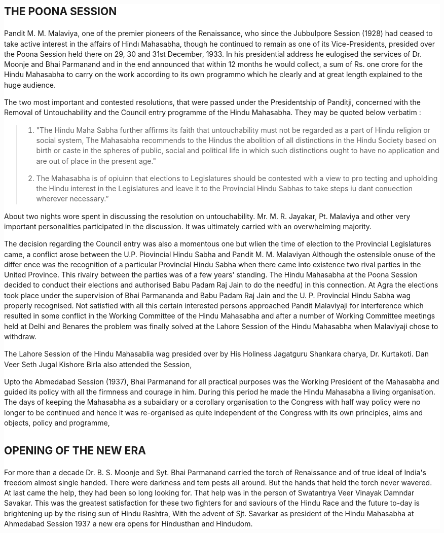 ## THE POONA SESSION 
Pandit M. M. Malaviya, one of the premier pioneers of the Renaissance, who since the Jubbulpore Session (1928) had ceased to take active interest in the affairs of Hindı Mahasabha, though he continued to remain as one of its Vice-Presidents, presided over the Poona Session held there on 29, 30 and 31st December, 1933. In his presidential address he eulogised the services of Dr. Moonje and Bhai Parmanand and in the end announced that within 12 months he would collect, a sum of Rs. one crore for the Hindu Mahasabha to carry on the work according to its own programmo which he clearly and at great length explained to the huge audience. 

The two most important and contested resolutions, that were passed under the Presidentship of Panditji, concerned with the Removal of Untouchability and the Council entry programme of the Hindu Mahasabha. They may be quoted below verbatim : 

> 1. "The Hindu Maha Sabha further affirms its faith that untouchability must not be regarded as a part of Hindu religion or social system, The Mahasabha recommends to the Hindus the abolition of all distinctions in the Hindu Society based on birth or caste in the spheres of public, social and political life in which such distinctions ought to have no application and are out of place in the present age." 
> 
> 2. The Mahasabha is of opiuinn that elections to Legislatures should be contested with a view to pro tecting and upholding the Hindu interest in the Legislatures and leave it to the Provincial Hindu Sabhas to take steps iu dant conuection wherever necessary.” 

About two nights wore spent in discussing the resolution on untouchability. Mr. M. R. Jayakar, Pt. Malaviya and other very important personalities participated in the discussion. It was ultimately carried with an overwhelming majority. 

The decision regarding the Council entry was also a momentous one but wlien the time of election to the Provincial Legislatures came, a conflict arose between the U.P. Piovincial Hindu Sabha and Pandit M. M. Malaviyan Although the ostensible onuse of the differ ence was the recognition of a particular Provincial Hindu Sabha when there came into existence two rival parties in the United Province. This rivalry between the parties was of a few years' standing. The Hindu Mahasabha at the Poona Session decided to conduct their elections and authorised Babu Padam Raj Jain to do the needfu) in this connection. At Agra the elections took place under the supervision of Bhai Parmananda and Babu Padam Raj Jain and the U. P. Provincial Hindu Sabha wag properly recognised. Not satisfied with all this certain interested persons approached Pandit Malaviyaji for interference which resulted in some conflict in the Working Committee of the Hindu Mahasabha and after a number of Working Committee meetings held at Delhi and Benares the problem was finally solved at the Lahore Session of the Hindu Mahasabha when Malaviyaji chose to withdraw. 

The Lahore Session of the Hindu Mahasablia wag presided over by His Holiness Jagatguru Shankara charya, Dr. Kurtakoti. Dan Veer Seth Jugal Kishore Birla also attended the Session, 

Upto the Abmedabad Session (1937), Bhai Parmanand for all practical purposes was the Working President of the Mahasabha and guided its policy with all the firmness and courage in him. During this period he made the Hindu Mahasabha a living organisation. The days of keeping the Mahasabha as a subaidiary or a corollary organisation to the Congress with half way policy were no longer to be continued and hence it was re-organised as quite independent of the Congress with its own principles, aims and objects, policy and programme, 

## OPENING OF THE NEW ERA 
For more than a decade Dr. B. S. Moonje and Syt. Bhai Parmanand carried the torch of Renaissance and of true ideal of India's freedom almost single handed. There were darkness and tem pests all around. But the hands that held the torch never wavered. At last came the help, they had been so long looking for. That help was in the person of Swatantrya Veer Vinayak Damndar Savakar. This was the greatest satisfaction for these two fighters for and saviours of the Hindu Race and the future to-day is brightening up by the rising sun of Hindu Rashtra, With the advent of Sjt. Savarkar as president of the Hindu Mahasabha at Ahmedabad Session 1937 a new era opens for Hindusthan and Hindudom. 
